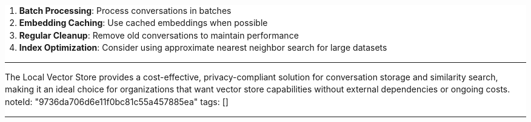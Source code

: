 1. **Batch Processing**: Process conversations in batches
2. **Embedding Caching**: Use cached embeddings when possible
3. **Regular Cleanup**: Remove old conversations to maintain performance
4. **Index Optimization**: Consider using approximate nearest neighbor search for large datasets

---

The Local Vector Store provides a cost-effective, privacy-compliant solution for conversation storage and similarity search, making it an ideal choice for organizations that want vector store capabilities without external dependencies or ongoing costs. 
noteId: "9736da706d6e11f0bc81c55a457885ea"
tags: []

---

 
